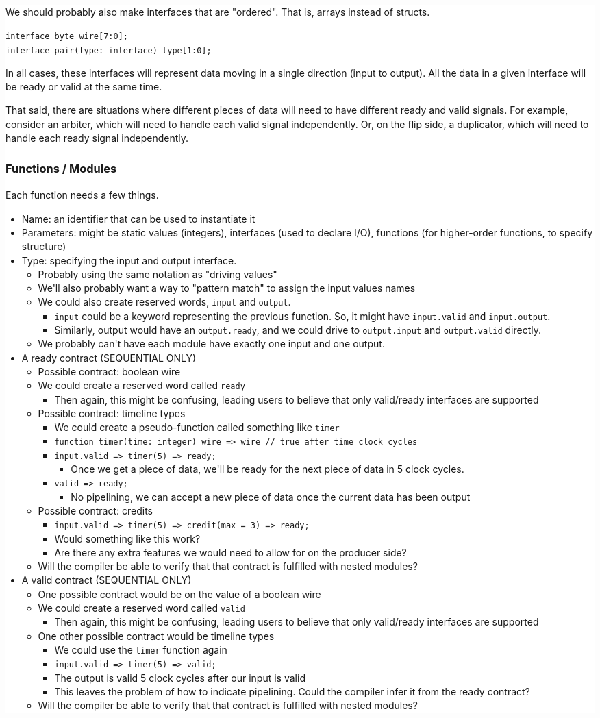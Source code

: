 We should probably also make interfaces that are "ordered". That is, arrays instead of structs.

```
interface byte wire[7:0];
interface pair(type: interface) type[1:0];
```

In all cases, these interfaces will represent data moving in a single direction (input to output).
All the data in a given interface will be ready or valid at the same time.

That said, there are situations where different pieces of data will need to have different ready and valid signals.
For example, consider an arbiter, which will need to handle each valid signal independently.
Or, on the flip side, a duplicator, which will need to handle each ready signal independently.

### Functions / Modules

Each function needs a few things.
- Name: an identifier that can be used to instantiate it
- Parameters: might be static values (integers), interfaces (used to declare I/O), functions (for higher-order functions, to specify structure)
- Type: specifying the input and output interface.
  - Probably using the same notation as "driving values"
  - We'll also probably want a way to "pattern match" to assign the input values names
  - We could also create reserved words, `input` and `output`.
    - `input` could be a keyword representing the previous function. So, it might have `input.valid` and `input.output`.
    - Similarly, output would have an `output.ready`, and we could drive to `output.input` and `output.valid` directly.
  - We probably can't have each module have exactly one input and one output.
- A ready contract (SEQUENTIAL ONLY)
  - Possible contract: boolean wire
  - We could create a reserved word called `ready`
    - Then again, this might be confusing, leading users to believe that only valid/ready interfaces are supported
  - Possible contract: timeline types
    - We could create a pseudo-function called something like `timer`
    - `function timer(time: integer) wire => wire // true after time clock cycles`
    - `input.valid => timer(5) => ready;`
      - Once we get a piece of data, we'll be ready for the next piece of data in 5 clock cycles.
    - `valid => ready;`
      - No pipelining, we can accept a new piece of data once the current data has been output
  - Possible contract: credits
    - `input.valid => timer(5) => credit(max = 3) => ready;`
    - Would something like this work?
    - Are there any extra features we would need to allow for on the producer side?
  - Will the compiler be able to verify that that contract is fulfilled with nested modules?
- A valid contract (SEQUENTIAL ONLY)
  - One possible contract would be on the value of a boolean wire
  - We could create a reserved word called `valid`
    - Then again, this might be confusing, leading users to believe that only valid/ready interfaces are supported
  - One other possible contract would be timeline types
    - We could use the `timer` function again
    - `input.valid => timer(5) => valid;`
    - The output is valid 5 clock cycles after our input is valid
    - This leaves the problem of how to indicate pipelining. Could the compiler infer it from the ready contract?
  - Will the compiler be able to verify that that contract is fulfilled with nested modules?
